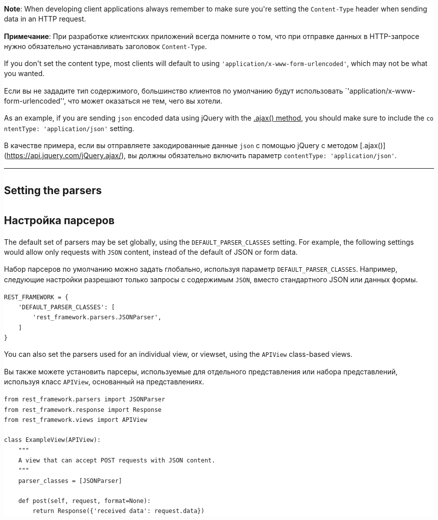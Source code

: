 
**Note**: When developing client applications always remember to make sure you're setting the `Content-Type` header when sending data in an HTTP request.

**Примечание**: При разработке клиентских приложений всегда помните о том, что при отправке данных в HTTP-запросе нужно обязательно устанавливать заголовок `Content-Type`.

If you don't set the content type, most clients will default to using `'application/x-www-form-urlencoded'`, which may not be what you wanted.

Если вы не зададите тип содержимого, большинство клиентов по умолчанию будут использовать `'application/x-www-form-urlencoded'', что может оказаться не тем, чего вы хотели.

As an example, if you are sending `json` encoded data using jQuery with the [.ajax() method](https://api.jquery.com/jQuery.ajax/), you should make sure to include the `contentType: 'application/json'` setting.

В качестве примера, если вы отправляете закодированные данные `json` с помощью jQuery с методом [.ajax()] (https://api.jquery.com/jQuery.ajax/), вы должны обязательно включить параметр `contentType: 'application/json'`.

---

## Setting the parsers

## Настройка парсеров

The default set of parsers may be set globally, using the `DEFAULT_PARSER_CLASSES` setting. For example, the following settings would allow only requests with `JSON` content, instead of the default of JSON or form data.

Набор парсеров по умолчанию можно задать глобально, используя параметр `DEFAULT_PARSER_CLASSES`. Например, следующие настройки разрешают только запросы с содержимым `JSON`, вместо стандартного JSON или данных формы.

```
REST_FRAMEWORK = {
    'DEFAULT_PARSER_CLASSES': [
        'rest_framework.parsers.JSONParser',
    ]
}
```

You can also set the parsers used for an individual view, or viewset,
using the `APIView` class-based views.

Вы также можете установить парсеры, используемые для отдельного представления или набора представлений,
используя класс `APIView`, основанный на представлениях.

```
from rest_framework.parsers import JSONParser
from rest_framework.response import Response
from rest_framework.views import APIView

class ExampleView(APIView):
    """
    A view that can accept POST requests with JSON content.
    """
    parser_classes = [JSONParser]

    def post(self, request, format=None):
        return Response({'received data': request.data})
```
